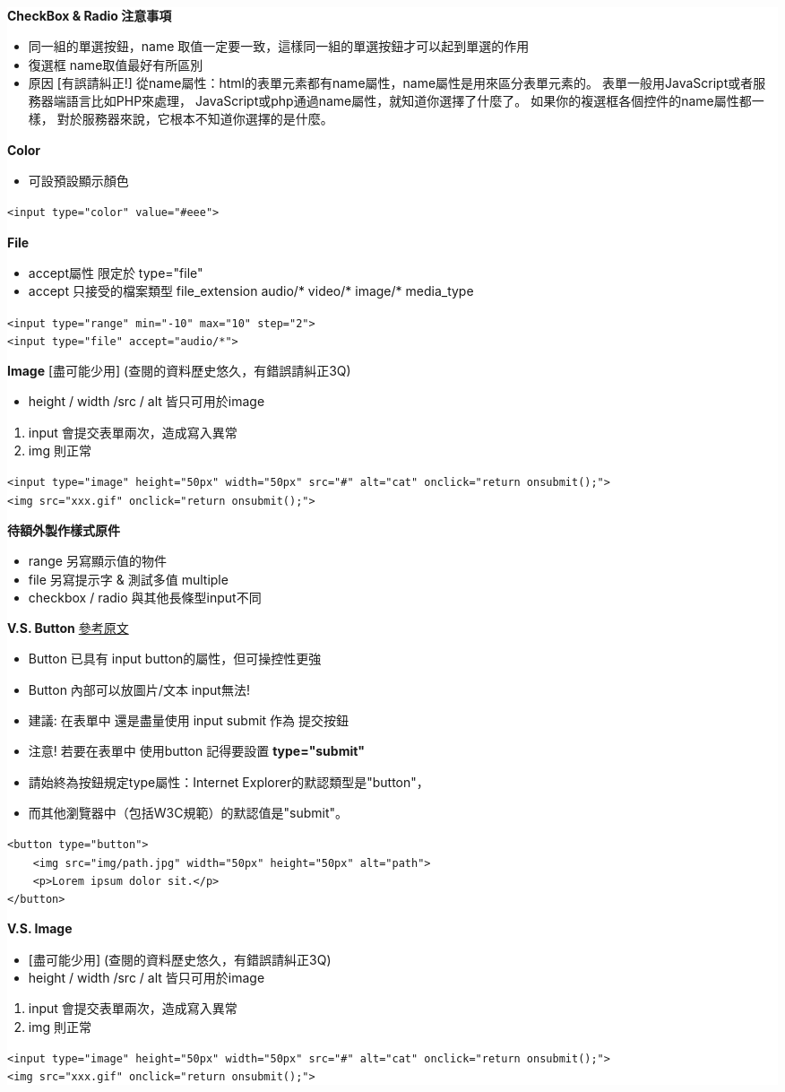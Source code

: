 **CheckBox & Radio 注意事項**
* 同一組的單選按鈕，name 取值一定要一致，這樣同一組的單選按鈕才可以起到單選的作用
* 復選框 name取值最好有所區別
* 原因  [有誤請糾正!]
從name屬性：html的表單元素都有name屬性，name屬性是用來區分表單元素的。
表單一般用JavaScript或者服務器端語言比如PHP來處理，
JavaScript或php通過name屬性，就知道你選擇了什麼了。
如果你的複選框各個控件的name屬性都一樣，
對於服務器來說，它根本不知道你選擇的是什麼。

**Color**
* 可設預設顯示顏色
```
<input type="color" value="#eee">
```

**File**
* accept屬性 限定於 type="file"
* accept 只接受的檔案類型 file_extension audio/* video/* image/* media_type
```
<input type="range" min="-10" max="10" step="2">
<input type="file" accept="audio/*">
```   

**Image**  [盡可能少用] (查閱的資料歷史悠久，有錯誤請糾正3Q)
* height / width /src / alt 皆只可用於image
1. input 會提交表單兩次，造成寫入異常
2. img 則正常
```
<input type="image" height="50px" width="50px" src="#" alt="cat" onclick="return onsubmit();">
<img src="xxx.gif" onclick="return onsubmit();"> 
```

**待額外製作樣式原件**
* range 另寫顯示值的物件
* file 另寫提示字 & 測試多值 multiple
* checkbox / radio 與其他長條型input不同


**V.S. Button**
[參考原文](http://blog.csdn.net/qiyuanhjc/article/details/75158545)
* Button 已具有 input button的屬性，但可操控性更強
* Button 內部可以放圖片/文本 input無法!
* 建議: 在表單中 還是盡量使用 input submit 作為 提交按鈕
* 注意! 若要在表單中 使用button 記得要設置 **type="submit"**

* 請始終為按鈕規定type屬性：Internet Explorer的默認類型是"button"，
* 而其他瀏覽器中（包括W3C規範）的默認值是"submit"。

```
<button type="button">
    <img src="img/path.jpg" width="50px" height="50px" alt="path">
    <p>Lorem ipsum dolor sit.</p>
</button>
```

**V.S. Image**  
* [盡可能少用] (查閱的資料歷史悠久，有錯誤請糾正3Q)
* height / width /src / alt 皆只可用於image
1. input 會提交表單兩次，造成寫入異常
2. img 則正常
```
<input type="image" height="50px" width="50px" src="#" alt="cat" onclick="return onsubmit();">
<img src="xxx.gif" onclick="return onsubmit();"> 
```
